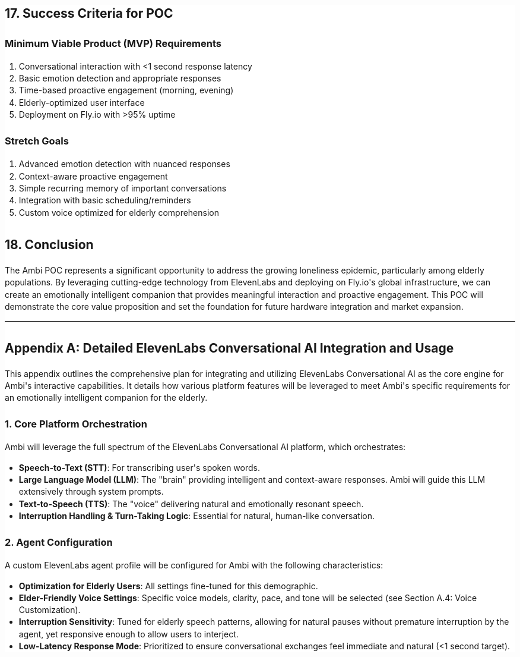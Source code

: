 ## 17. Success Criteria for POC

### Minimum Viable Product (MVP) Requirements
1. Conversational interaction with <1 second response latency
2. Basic emotion detection and appropriate responses
3. Time-based proactive engagement (morning, evening)
4. Elderly-optimized user interface
5. Deployment on Fly.io with >95% uptime

### Stretch Goals
1. Advanced emotion detection with nuanced responses
2. Context-aware proactive engagement
3. Simple recurring memory of important conversations
4. Integration with basic scheduling/reminders
5. Custom voice optimized for elderly comprehension

## 18. Conclusion

The Ambi POC represents a significant opportunity to address the growing loneliness epidemic, particularly among elderly populations. By leveraging cutting-edge technology from ElevenLabs and deploying on Fly.io's global infrastructure, we can create an emotionally intelligent companion that provides meaningful interaction and proactive engagement. This POC will demonstrate the core value proposition and set the foundation for future hardware integration and market expansion.

---

## Appendix A: Detailed ElevenLabs Conversational AI Integration and Usage

This appendix outlines the comprehensive plan for integrating and utilizing ElevenLabs Conversational AI as the core engine for Ambi's interactive capabilities. It details how various platform features will be leveraged to meet Ambi's specific requirements for an emotionally intelligent companion for the elderly.

### 1. Core Platform Orchestration
Ambi will leverage the full spectrum of the ElevenLabs Conversational AI platform, which orchestrates:
- **Speech-to-Text (STT)**: For transcribing user's spoken words.
- **Large Language Model (LLM)**: The "brain" providing intelligent and context-aware responses. Ambi will guide this LLM extensively through system prompts.
- **Text-to-Speech (TTS)**: The "voice" delivering natural and emotionally resonant speech.
- **Interruption Handling & Turn-Taking Logic**: Essential for natural, human-like conversation.

### 2. Agent Configuration
A custom ElevenLabs agent profile will be configured for Ambi with the following characteristics:
- **Optimization for Elderly Users**: All settings fine-tuned for this demographic.
- **Elder-Friendly Voice Settings**: Specific voice models, clarity, pace, and tone will be selected (see Section A.4: Voice Customization).
- **Interruption Sensitivity**: Tuned for elderly speech patterns, allowing for natural pauses without premature interruption by the agent, yet responsive enough to allow users to interject.
- **Low-Latency Response Mode**: Prioritized to ensure conversational exchanges feel immediate and natural (<1 second target).
